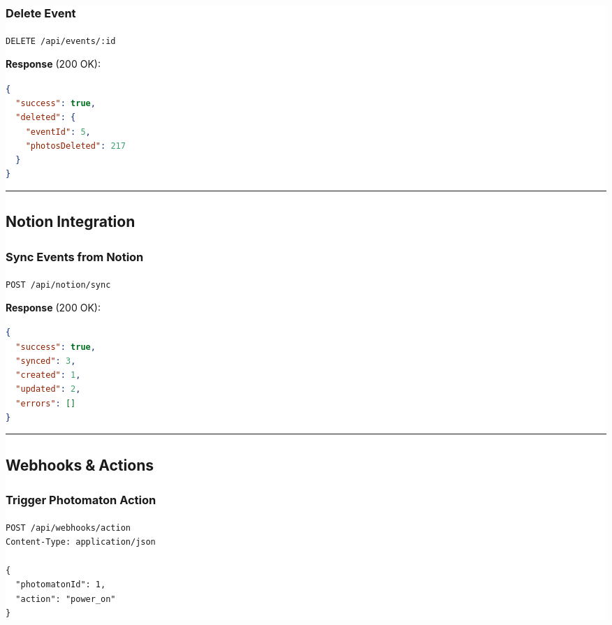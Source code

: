 ### Delete Event

```http
DELETE /api/events/:id
```

**Response** (200 OK):
```json
{
  "success": true,
  "deleted": {
    "eventId": 5,
    "photosDeleted": 217
  }
}
```

---

## Notion Integration

### Sync Events from Notion

```http
POST /api/notion/sync
```

**Response** (200 OK):
```json
{
  "success": true,
  "synced": 3,
  "created": 1,
  "updated": 2,
  "errors": []
}
```

---

## Webhooks & Actions

### Trigger Photomaton Action

```http
POST /api/webhooks/action
Content-Type: application/json

{
  "photomatonId": 1,
  "action": "power_on"
}
```
